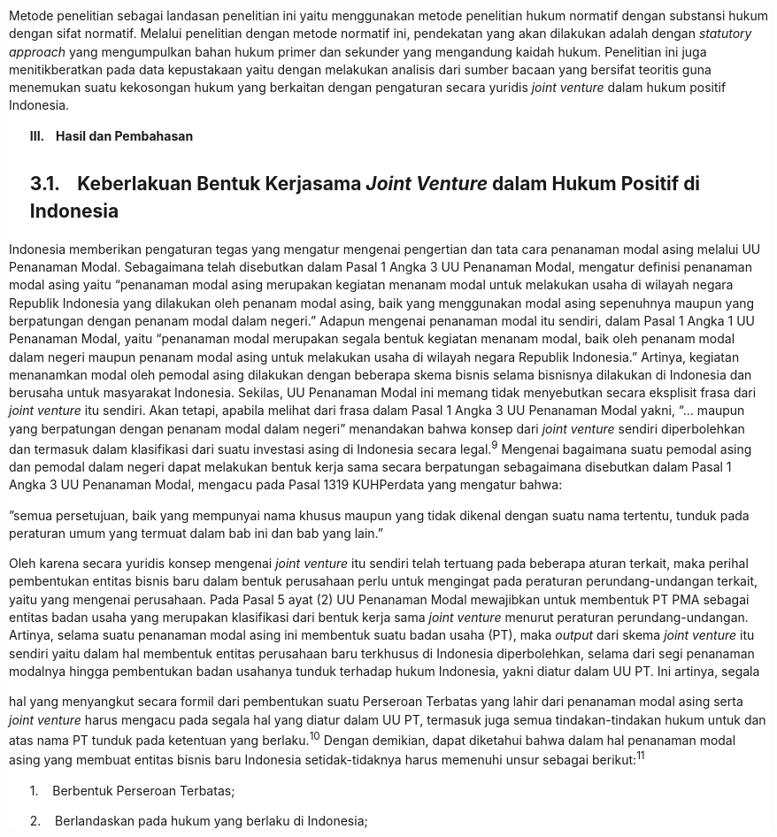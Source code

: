 <p><span class="font4">Metode penelitian sebagai landasan penelitian ini yaitu menggunakan metode penelitian hukum normatif dengan substansi hukum dengan sifat normatif. Melalui penelitian dengan metode normatif ini, pendekatan yang akan dilakukan adalah dengan </span><span class="font4" style="font-style:italic;">statutory approach</span><span class="font4"> yang mengumpulkan bahan hukum primer dan sekunder yang mengandung kaidah hukum. Penelitian ini juga menitikberatkan pada data kepustakaan yaitu dengan melakukan analisis dari sumber bacaan yang bersifat teoritis guna menemukan suatu kekosongan hukum yang berkaitan dengan pengaturan secara yuridis </span><span class="font4" style="font-style:italic;">joint venture </span><span class="font4">dalam hukum positif Indonesia.</span></p>
<ul style="list-style:none;"><li>
<p><span class="font5" style="font-weight:bold;">III. &nbsp;&nbsp;&nbsp;Hasil dan Pembahasan</span></p></li></ul>
<ul style="list-style:none;"><li>
<h2><a name="bookmark6"></a><span class="font4" style="font-weight:bold;"><a name="bookmark7"></a>3.1. &nbsp;&nbsp;&nbsp;Keberlakuan Bentuk Kerjasama </span><span class="font4" style="font-weight:bold;font-style:italic;">Joint Venture</span><span class="font4" style="font-weight:bold;"> dalam Hukum Positif di Indonesia</span></h2></li></ul>
<p><span class="font4">Indonesia memberikan pengaturan tegas yang mengatur mengenai pengertian dan tata cara penanaman modal asing melalui UU Penanaman Modal. Sebagaimana telah disebutkan dalam Pasal 1 Angka 3 UU Penanaman Modal, mengatur definisi penanaman modal asing yaitu “penanaman modal asing merupakan kegiatan menanam modal untuk melakukan usaha di wilayah negara Republik Indonesia yang dilakukan oleh penanam modal asing, baik yang menggunakan modal asing sepenuhnya maupun yang berpatungan dengan penanam modal dalam negeri.” Adapun mengenai penanaman modal itu sendiri, dalam Pasal 1 Angka 1 UU Penanaman Modal, yaitu “penanaman modal merupakan segala bentuk kegiatan menanam modal, baik oleh penanam modal dalam negeri maupun penanam modal asing untuk melakukan usaha di wilayah negara Republik Indonesia.” Artinya, kegiatan menanamkan modal oleh pemodal asing dilakukan dengan beberapa skema bisnis selama bisnisnya dilakukan di Indonesia dan berusaha untuk masyarakat Indonesia. Sekilas, UU Penanaman Modal ini memang tidak menyebutkan secara eksplisit frasa dari </span><span class="font4" style="font-style:italic;">joint venture</span><span class="font4"> itu sendiri. Akan tetapi, apabila melihat dari frasa dalam Pasal 1 Angka 3 UU Penanaman Modal yakni, “… maupun yang berpatungan dengan penanam modal dalam negeri” menandakan bahwa konsep dari </span><span class="font4" style="font-style:italic;">joint venture</span><span class="font4"> sendiri diperbolehkan dan termasuk dalam klasifikasi dari suatu investasi asing di Indonesia secara legal.<sup>9</sup> Mengenai bagaimana suatu pemodal asing dan pemodal dalam negeri dapat melakukan bentuk kerja sama secara berpatungan sebagaimana disebutkan dalam Pasal 1 Angka 3 UU Penanaman Modal, mengacu pada Pasal 1319 KUHPerdata yang mengatur bahwa:</span></p>
<p><span class="font4">”semua persetujuan, baik yang mempunyai nama khusus maupun yang tidak dikenal dengan suatu nama tertentu, tunduk pada peraturan umum yang termuat dalam bab ini dan bab yang lain.”</span></p>
<p><span class="font4">Oleh karena secara yuridis konsep mengenai </span><span class="font4" style="font-style:italic;">joint venture</span><span class="font4"> itu sendiri telah tertuang pada beberapa aturan terkait, maka perihal pembentukan entitas bisnis baru dalam bentuk perusahaan perlu untuk mengingat pada peraturan perundang-undangan terkait, yaitu yang mengenai perusahaan. Pada Pasal 5 ayat (2) UU Penanaman Modal mewajibkan untuk membentuk PT PMA sebagai entitas badan usaha yang merupakan klasifikasi dari bentuk kerja sama </span><span class="font4" style="font-style:italic;">joint venture</span><span class="font4"> menurut peraturan perundang-undangan. Artinya, selama suatu penanaman modal asing ini membentuk suatu badan usaha (PT), maka </span><span class="font4" style="font-style:italic;">output</span><span class="font4"> dari skema </span><span class="font4" style="font-style:italic;">joint venture</span><span class="font4"> itu sendiri yaitu dalam hal membentuk entitas perusahaan baru terkhusus di Indonesia diperbolehkan, selama dari segi penanaman modalnya hingga pembentukan badan usahanya tunduk terhadap hukum Indonesia, yakni diatur dalam UU PT. Ini artinya, segala</span></p>
<p><span class="font4">hal yang menyangkut secara formil dari pembentukan suatu Perseroan Terbatas yang lahir dari penanaman modal asing serta </span><span class="font4" style="font-style:italic;">joint venture</span><span class="font4"> harus mengacu pada segala hal yang diatur dalam UU PT, termasuk juga semua tindakan-tindakan hukum untuk dan atas nama PT tunduk pada ketentuan yang berlaku.<sup>10</sup> Dengan demikian, dapat diketahui bahwa dalam hal penanaman modal asing yang membuat entitas bisnis baru Indonesia setidak-tidaknya harus memenuhi unsur sebagai berikut:<sup>11</sup></span></p>
<ul style="list-style:none;"><li>
<p><span class="font4">1. &nbsp;&nbsp;&nbsp;Berbentuk Perseroan Terbatas;</span></p></li>
<li>
<p><span class="font4">2. &nbsp;&nbsp;&nbsp;Berlandaskan pada hukum yang berlaku di Indonesia;</span></p></li>
<li>